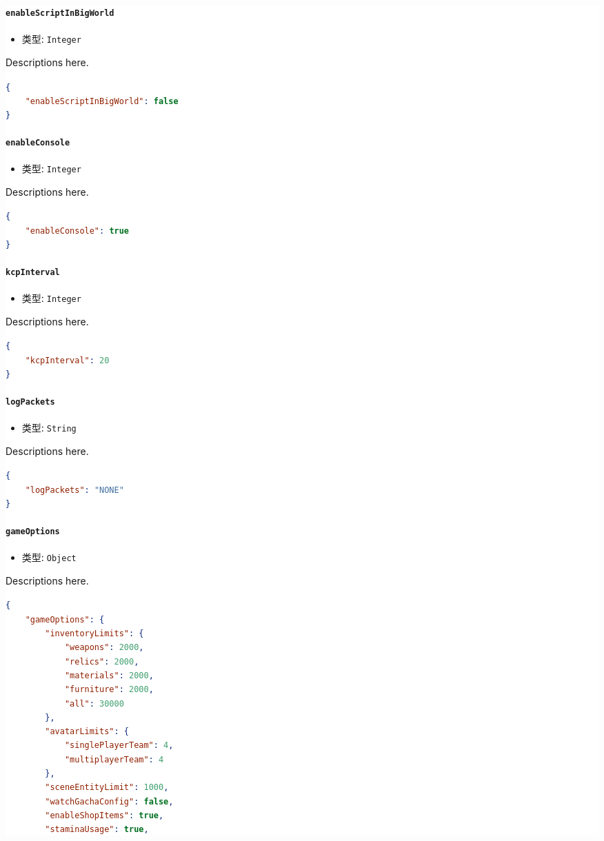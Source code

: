 #### `enableScriptInBigWorld`

- 类型: `Integer`

Descriptions here.

```json title="config.json $.{parent_key}.{key}"
{
    "enableScriptInBigWorld": false
}
```

#### `enableConsole`

- 类型: `Integer`

Descriptions here.

```json title="config.json $.{parent_key}.{key}"
{
    "enableConsole": true
}
```

#### `kcpInterval`

- 类型: `Integer`

Descriptions here.

```json title="config.json $.{parent_key}.{key}"
{
    "kcpInterval": 20
}
```

#### `logPackets`

- 类型: `String`

Descriptions here.

```json title="config.json $.{parent_key}.{key}"
{
    "logPackets": "NONE"
}
```

#### `gameOptions`

- 类型: `Object`

Descriptions here.

```json title="config.json $.{parent_key}.{key}"
{
    "gameOptions": {
        "inventoryLimits": {
            "weapons": 2000,
            "relics": 2000,
            "materials": 2000,
            "furniture": 2000,
            "all": 30000
        },
        "avatarLimits": {
            "singlePlayerTeam": 4,
            "multiplayerTeam": 4
        },
        "sceneEntityLimit": 1000,
        "watchGachaConfig": false,
        "enableShopItems": true,
        "staminaUsage": true,
```